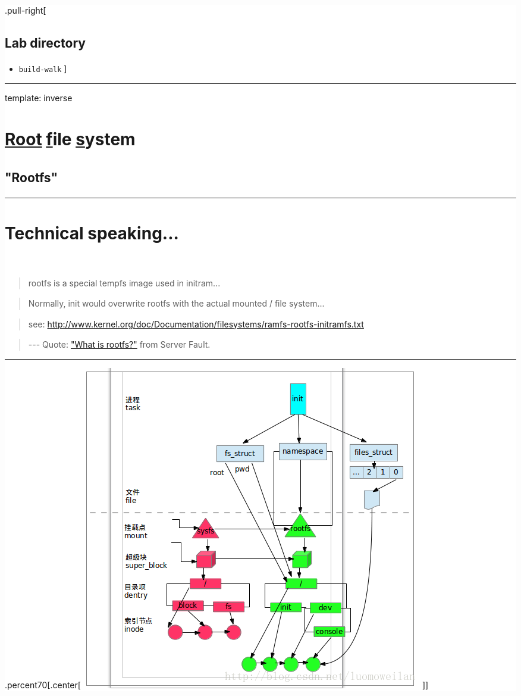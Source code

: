 .pull-right[
## Lab directory
- `build-walk`
]

---

template: inverse

# <u>Root</u> <u>f</u>ile <u>s</u>ystem

## "Rootfs"

---

# Technical speaking...

<br/>

> rootfs is a special tempfs image used in initram...

> Normally, init would overwrite rootfs with the actual mounted / file system...

> see: http://www.kernel.org/doc/Documentation/filesystems/ramfs-rootfs-initramfs.txt

> --- Quote: ["What is rootfs?"](http://serverfault.com/questions/275988/what-is-rootfs) from Server Fault.


---

.percent70[.center[![bg](img/rootfs.png)]]
